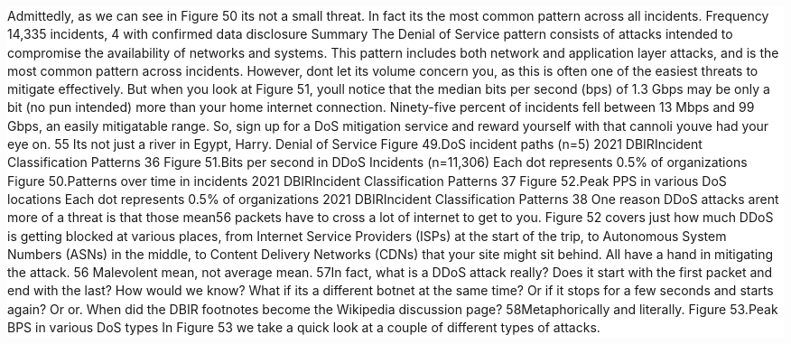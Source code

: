 Admittedly, as we can see in Figure 
50 its not a small threat. In fact its 
the most common pattern across 
all incidents. 
Frequency
14,335 incidents, 
4 with confirmed 
data disclosure
Summary
The Denial of Service pattern consists 
of attacks intended to compromise the 
availability of networks and systems. 
This pattern includes both network and 
application layer attacks, and is the most 
common pattern across incidents. 
However, dont let its volume concern 
you, as this is often one of the easiest 
threats to mitigate effectively.
But when you look at Figure 51, youll 
notice that the median bits per second 
(bps) of 1\.3 Gbps may be only a bit (no 
pun intended) more than your home 
internet connection. Ninety\-five percent 
of incidents fell between 13 Mbps and 
99 Gbps, an easily mitigatable range. 
So, sign up for a DoS mitigation service 
and reward yourself with that cannoli 
youve had your eye on.
55 Its not just a river in Egypt, Harry.
Denial
of Service
Figure 49\.DoS incident paths (n\=5\)
2021 DBIRIncident Classification Patterns
36
Figure 51\.Bits per second in DDoS Incidents (n\=11,306\) 
Each dot represents 0\.5% of organizations
Figure 50\.Patterns over time in incidents
2021 DBIRIncident Classification Patterns
37
Figure 52\.Peak PPS in various DoS locations 
Each dot represents 0\.5% of organizations
2021 DBIRIncident Classification Patterns
38
One reason DDoS attacks arent more 
of a threat is that those mean56 packets 
have to cross a lot of internet to get to 
you. Figure 52 covers just how much 
DDoS is getting blocked at various 
places, from Internet Service Providers 
(ISPs) at the start of the trip, to 
Autonomous System Numbers (ASNs) 
in the middle, to Content Delivery 
Networks (CDNs) that your site might 
sit behind. All have a hand in mitigating 
the attack.
56 Malevolent mean, not average mean.
57In fact, what is a DDoS attack really? Does it start with the first packet and end with the last? How would we know? What if its a different botnet at the 
same time? Or if it stops for a few seconds and starts again? Or or. When did the DBIR footnotes become the Wikipedia discussion page?
58Metaphorically and literally.
Figure 53\.Peak BPS in various DoS types
In Figure 53 we take a quick look at a 
couple of different types of attacks. 